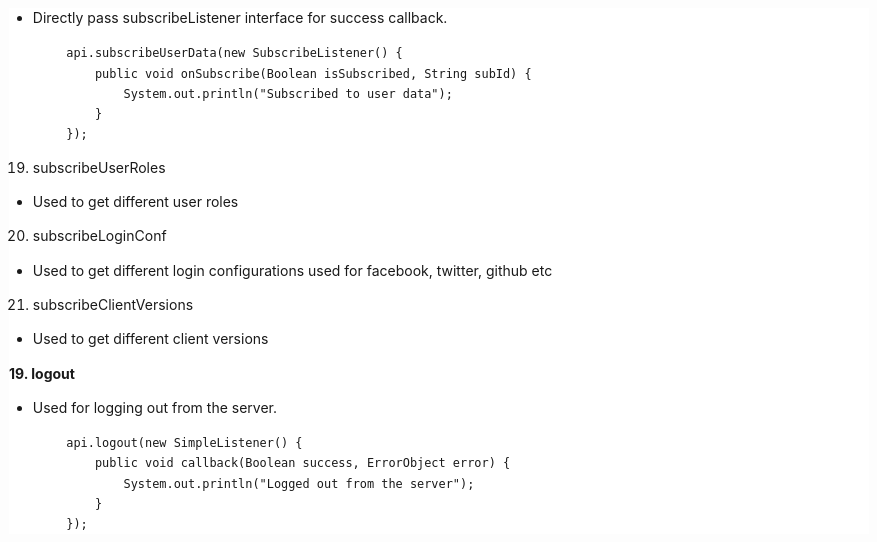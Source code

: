 - Directly pass subscribeListener interface for success callback.

```
        api.subscribeUserData(new SubscribeListener() {
            public void onSubscribe(Boolean isSubscribed, String subId) {
                System.out.println("Subscribed to user data");
            }
        });
```

19. subscribeUserRoles
- Used to get different user roles 
```java

```

20. subscribeLoginConf
- Used to get different login configurations used for facebook, twitter, github etc

```java

```
21. subscribeClientVersions
- Used to get different client versions

```java


```

**19. logout**

- Used for logging out from the server.

```
        api.logout(new SimpleListener() {
            public void callback(Boolean success, ErrorObject error) {
                System.out.println("Logged out from the server");
            }
        });

```
